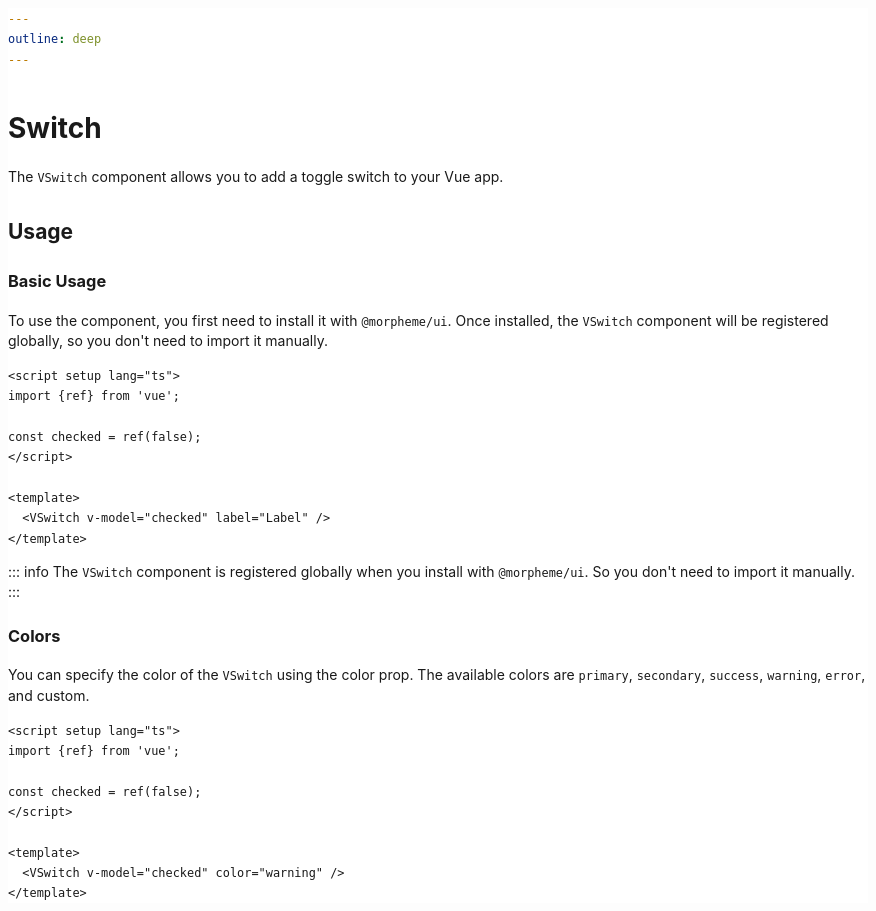 ```yaml
---
outline: deep
---
```


# Switch

The `VSwitch` component allows you to add a toggle switch to your Vue app.

## Usage

### Basic Usage

To use the component, you first need to install it with `@morpheme/ui`. Once installed, the `VSwitch` component will be registered globally, so you don't need to import it manually.

<LivePreview src="forms-switch--default" >

```vue
<script setup lang="ts">
import {ref} from 'vue';

const checked = ref(false);
</script>

<template>
  <VSwitch v-model="checked" label="Label" />
</template>
```

</LivePreview>

::: info
The `VSwitch` component is registered globally when you install with `@morpheme/ui`. So you don't need to import it manually.
:::

### Colors

You can specify the color of the `VSwitch` using the color prop. The available colors are `primary`, `secondary`, `success`, `warning`, `error`, and custom.

<LivePreview src="forms-switch--warning" >

```vue
<script setup lang="ts">
import {ref} from 'vue';

const checked = ref(false);
</script>

<template>
  <VSwitch v-model="checked" color="warning" />
</template>
```

